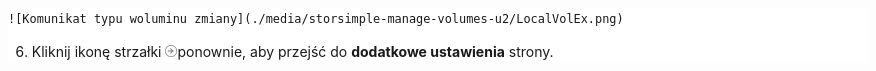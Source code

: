     ![Komunikat typu woluminu zmiany](./media/storsimple-manage-volumes-u2/LocalVolEx.png)
6. Kliknij ikonę strzałki ![ikonę strzałki](./media/storsimple-manage-volumes-u2/HCS_ArrowIcon.png)ponownie, aby przejść do **dodatkowe ustawienia** strony.
   